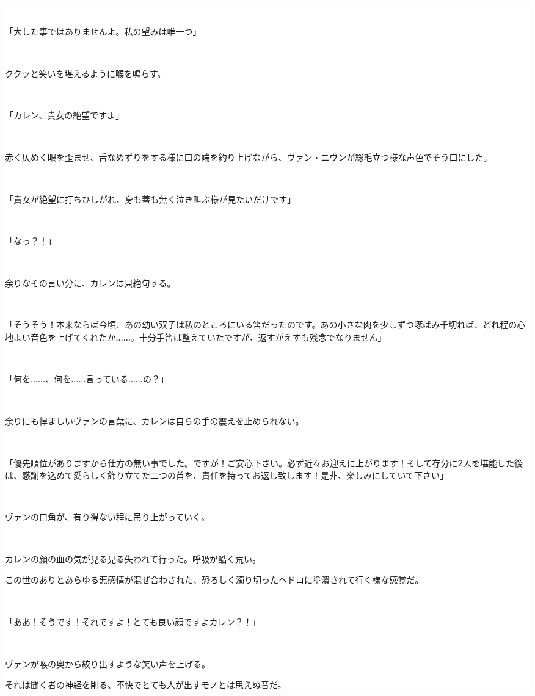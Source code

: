 &nbsp;

「大した事ではありませんよ。私の望みは唯一つ」

&nbsp;

ククッと笑いを堪えるように喉を鳴らす。

&nbsp;

「カレン、貴女の絶望ですよ」

&nbsp;

赤く仄めく眼を歪ませ、舌なめずりをする様に口の端を釣り上げながら、ヴァン・ニヴンが総毛立つ様な声色でそう口にした。

&nbsp;

「貴女が絶望に打ちひしがれ、身も蓋も無く泣き叫ぶ様が見たいだけです」

&nbsp;

「なっ？！」

&nbsp;

余りなその言い分に、カレンは只絶句する。

&nbsp;

「そうそう！本来ならば今頃、あの幼い双子は私のところにいる筈だったのです。あの小さな肉を少しずつ啄ばみ千切れば、どれ程の心地よい音色を上げてくれたか……。十分手筈は整えていたですが、返すがえすも残念でなりません」

&nbsp;

「何を……、何を……言っている……の？」

&nbsp;

余りにも悍ましいヴァンの言葉に、カレンは自らの手の震えを止められない。

&nbsp;

「優先順位がありますから仕方の無い事でした。ですが！ご安心下さい。必ず近々お迎えに上がります！そして存分に2人を堪能した後は、感謝を込めて愛らしく飾り立てた二つの首を、責任を持ってお返し致します！是非、楽しみにしていて下さい」

&nbsp;

ヴァンの口角が、有り得ない程に吊り上がっていく。

&nbsp;

カレンの顔の血の気が見る見る失われて行った。呼吸が酷く荒い。

この世のありとあらゆる悪感情が混ぜ合わされた、恐ろしく濁り切ったヘドロに塗潰されて行く様な感覚だ。

&nbsp;

「ああ！そうです！それですよ！とても良い顔ですよカレン？！」

&nbsp;

ヴァンが喉の奥から絞り出すような笑い声を上げる。

それは聞く者の神経を削る、不快でとても人が出すモノとは思えぬ音だ。
